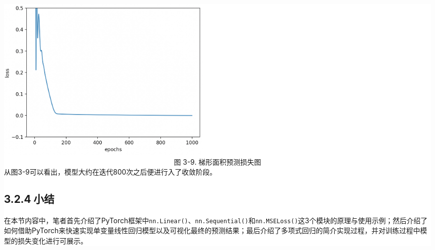 <img width="400" src="../img/p3-9.jpg"/>
</div>
<center>
    图 3-9. 梯形面积预测损失图
</center>
从图3-9可以看出，模型大约在迭代800次之后便进行入了收敛阶段。

## 3.2.4 小结

在本节内容中，笔者首先介绍了PyTorch框架中`nn.Linear()`、`nn.Sequential()`和`nn.MSELoss()`这3个模块的原理与使用示例；然后介绍了如何借助PyTorch来快速实现单变量线性回归模型以及可视化最终的预测结果；最后介绍了多项式回归的简介实现过程，并对训练过程中模型的损失变化进行可展示。